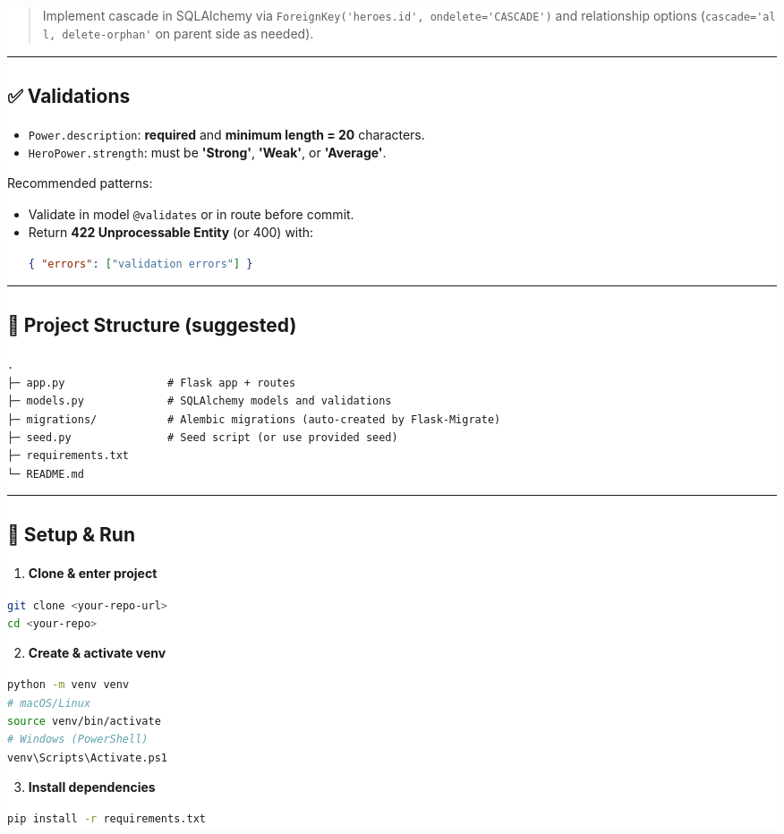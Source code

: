 > Implement cascade in SQLAlchemy via `ForeignKey('heroes.id', ondelete='CASCADE')` and relationship options (`cascade='all, delete-orphan'` on parent side as needed).

---

## ✅ Validations

- `Power.description`: **required** and **minimum length = 20** characters.
- `HeroPower.strength`: must be **'Strong'**, **'Weak'**, or **'Average'**.

Recommended patterns:
- Validate in model `@validates` or in route before commit.
- Return **422 Unprocessable Entity** (or 400) with:
  ```json
  { "errors": ["validation errors"] }
  ```

---

## 🧰 Project Structure (suggested)

```
.
├─ app.py                # Flask app + routes
├─ models.py             # SQLAlchemy models and validations
├─ migrations/           # Alembic migrations (auto-created by Flask-Migrate)
├─ seed.py               # Seed script (or use provided seed)
├─ requirements.txt
└─ README.md
```

---

## 🚀 Setup & Run

1) **Clone & enter project**
```bash
git clone <your-repo-url>
cd <your-repo>
```

2) **Create & activate venv**
```bash
python -m venv venv
# macOS/Linux
source venv/bin/activate
# Windows (PowerShell)
venv\Scripts\Activate.ps1
```

3) **Install dependencies**
```bash
pip install -r requirements.txt
```
